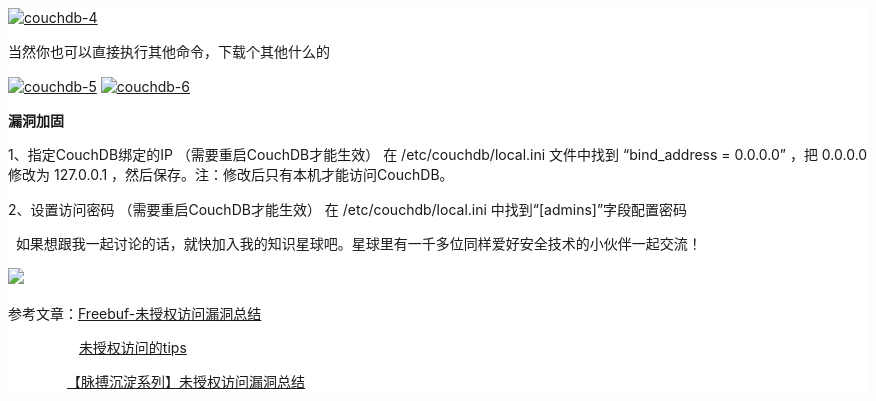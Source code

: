 

[![couchdb-4](https://imgconvert.csdnimg.cn/aHR0cDovL3d3dy5zZWNwdWxzZS5jb20vd3AtY29udGVudC91cGxvYWRzLzIwMTcvMDkvY291Y2hkYi00LnBuZw)](http://www.secpulse.com/wp-content/uploads/2017/09/couchdb-4.png)



当然你也可以直接执行其他命令，下载个其他什么的



[![couchdb-5](https://imgconvert.csdnimg.cn/aHR0cDovL3d3dy5zZWNwdWxzZS5jb20vd3AtY29udGVudC91cGxvYWRzLzIwMTcvMDkvY291Y2hkYi01LnBuZw)](http://www.secpulse.com/wp-content/uploads/2017/09/couchdb-5.png) [![couchdb-6](https://imgconvert.csdnimg.cn/aHR0cDovL3d3dy5zZWNwdWxzZS5jb20vd3AtY29udGVudC91cGxvYWRzLzIwMTcvMDkvY291Y2hkYi02LnBuZw)](http://www.secpulse.com/wp-content/uploads/2017/09/couchdb-6.png)



**漏洞加固**



1、指定CouchDB绑定的IP （需要重启CouchDB才能生效） 在 /etc/couchdb/local.ini 文件中找到 “bind\_address = 0.0.0.0” ，把 0.0.0.0 修改为 127.0.0.1 ，然后保存。注：修改后只有本机才能访问CouchDB。



2、设置访问密码 （需要重启CouchDB才能生效） 在 /etc/couchdb/local.ini 中找到“\[admins\]”字段配置密码



  如果想跟我一起讨论的话，就快加入我的知识星球吧。星球里有一千多位同样爱好安全技术的小伙伴一起交流！



![](https://img-blog.csdnimg.cn/1219ed79e9ed449d85d27b732cda5ea6.jpg)



参考文章：[Freebuf-未授权访问漏洞总结](https://www.freebuf.com/articles/web/207877.html "Freebuf-未授权访问漏洞总结")



                  [未授权访问的tips](https://www.freebuf.com/column/170904.html "未授权访问的tips")



               [【脉搏沉淀系列】未授权访问漏洞总结](https://www.secpulse.com/archives/61101.html "【脉搏沉淀系列】未授权访问漏洞总结")
